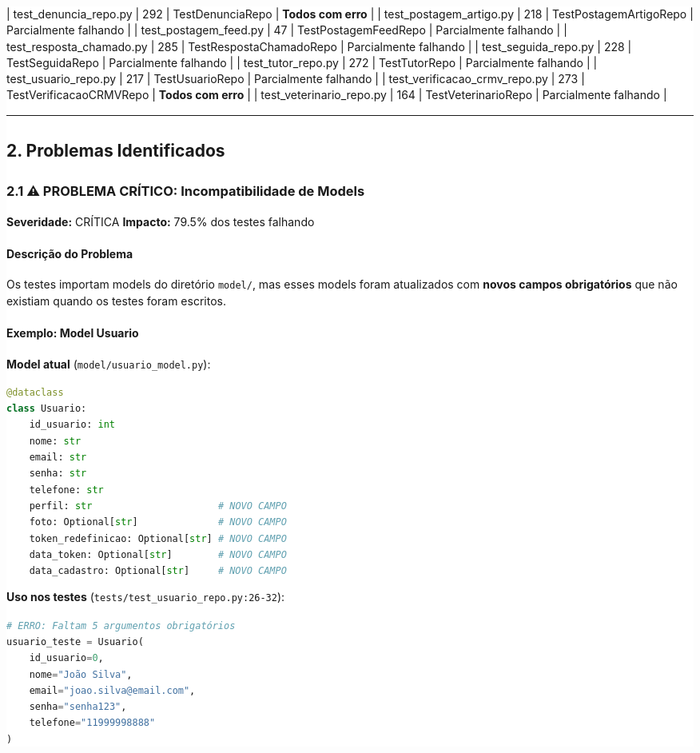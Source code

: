 | test_denuncia_repo.py | 292 | TestDenunciaRepo | **Todos com erro** |
| test_postagem_artigo.py | 218 | TestPostagemArtigoRepo | Parcialmente falhando |
| test_postagem_feed.py | 47 | TestPostagemFeedRepo | Parcialmente falhando |
| test_resposta_chamado.py | 285 | TestRespostaChamadoRepo | Parcialmente falhando |
| test_seguida_repo.py | 228 | TestSeguidaRepo | Parcialmente falhando |
| test_tutor_repo.py | 272 | TestTutorRepo | Parcialmente falhando |
| test_usuario_repo.py | 217 | TestUsuarioRepo | Parcialmente falhando |
| test_verificacao_crmv_repo.py | 273 | TestVerificacaoCRMVRepo | **Todos com erro** |
| test_veterinario_repo.py | 164 | TestVeterinarioRepo | Parcialmente falhando |

---

## 2. Problemas Identificados

### 2.1 ⚠️ PROBLEMA CRÍTICO: Incompatibilidade de Models

**Severidade:** CRÍTICA
**Impacto:** 79.5% dos testes falhando

#### Descrição do Problema

Os testes importam models do diretório `model/`, mas esses models foram atualizados com **novos campos obrigatórios** que não existiam quando os testes foram escritos.

#### Exemplo: Model Usuario

**Model atual** (`model/usuario_model.py`):
```python
@dataclass
class Usuario:
    id_usuario: int
    nome: str
    email: str
    senha: str
    telefone: str
    perfil: str                      # NOVO CAMPO
    foto: Optional[str]              # NOVO CAMPO
    token_redefinicao: Optional[str] # NOVO CAMPO
    data_token: Optional[str]        # NOVO CAMPO
    data_cadastro: Optional[str]     # NOVO CAMPO
```

**Uso nos testes** (`tests/test_usuario_repo.py:26-32`):
```python
# ERRO: Faltam 5 argumentos obrigatórios
usuario_teste = Usuario(
    id_usuario=0,
    nome="João Silva",
    email="joao.silva@email.com",
    senha="senha123",
    telefone="11999998888"
)
```
